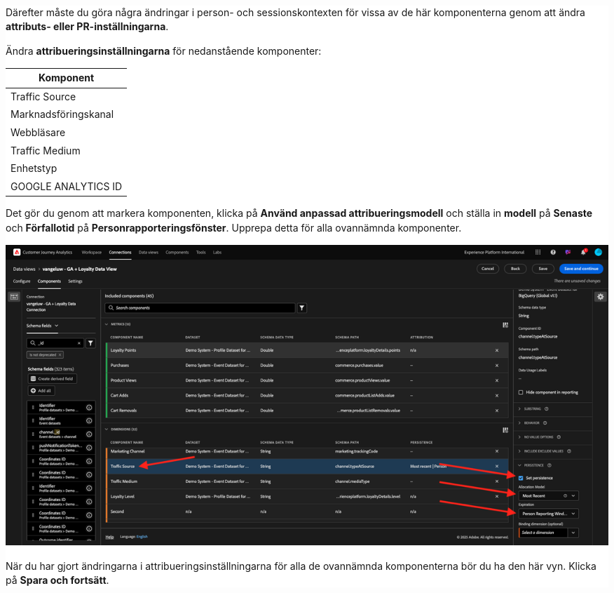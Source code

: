 Därefter måste du göra några ändringar i person- och sessionskontexten för vissa av de här komponenterna genom att ändra **attributs- eller PR-inställningarna**.

Ändra **attribueringsinställningarna** för nedanstående komponenter:

| Komponent |
| -----------------|
| Traffic Source |
| Marknadsföringskanal |
| Webbläsare |
| Traffic Medium |
| Enhetstyp |
| GOOGLE ANALYTICS ID |

Det gör du genom att markera komponenten, klicka på **Använd anpassad attribueringsmodell** och ställa in **modell** på **Senaste** och **Förfallotid** på **Personrapporteringsfönster**. Upprepa detta för alla ovannämnda komponenter.

![demo](./images/27a.png)

När du har gjort ändringarna i attribueringsinställningarna för alla de ovannämnda komponenterna bör du ha den här vyn. Klicka på **Spara och fortsätt**.
